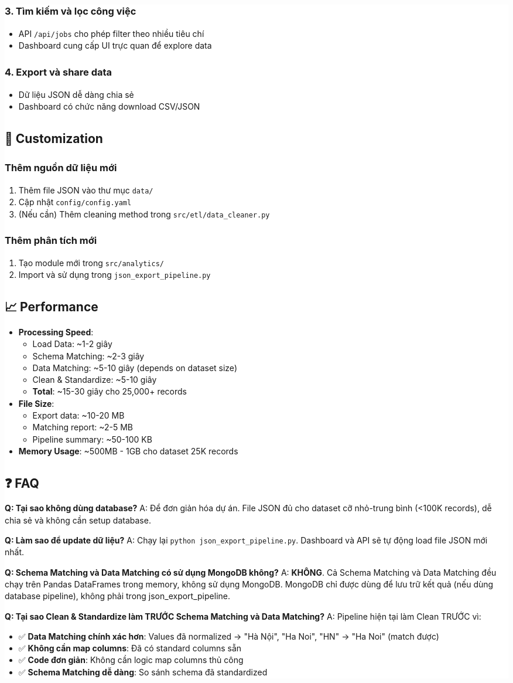 ### 3. Tìm kiếm và lọc công việc
- API `/api/jobs` cho phép filter theo nhiều tiêu chí
- Dashboard cung cấp UI trực quan để explore data

### 4. Export và share data
- Dữ liệu JSON dễ dàng chia sẻ
- Dashboard có chức năng download CSV/JSON

## 🔧 Customization

### Thêm nguồn dữ liệu mới
1. Thêm file JSON vào thư mục `data/`
2. Cập nhật `config/config.yaml`
3. (Nếu cần) Thêm cleaning method trong `src/etl/data_cleaner.py`

### Thêm phân tích mới
1. Tạo module mới trong `src/analytics/`
2. Import và sử dụng trong `json_export_pipeline.py`

## 📈 Performance

- **Processing Speed**: 
  - Load Data: ~1-2 giây
  - Schema Matching: ~2-3 giây
  - Data Matching: ~5-10 giây (depends on dataset size)
  - Clean & Standardize: ~5-10 giây
  - **Total**: ~15-30 giây cho 25,000+ records
- **File Size**: 
  - Export data: ~10-20 MB
  - Matching report: ~2-5 MB
  - Pipeline summary: ~50-100 KB
- **Memory Usage**: ~500MB - 1GB cho dataset 25K records

## ❓ FAQ

**Q: Tại sao không dùng database?**
A: Để đơn giản hóa dự án. File JSON đủ cho dataset cỡ nhỏ-trung bình (<100K records), dễ chia sẻ và không cần setup database.

**Q: Làm sao để update dữ liệu?**
A: Chạy lại `python json_export_pipeline.py`. Dashboard và API sẽ tự động load file JSON mới nhất.

**Q: Schema Matching và Data Matching có sử dụng MongoDB không?**
A: **KHÔNG**. Cả Schema Matching và Data Matching đều chạy trên Pandas DataFrames trong memory, không sử dụng MongoDB. MongoDB chỉ được dùng để lưu trữ kết quả (nếu dùng database pipeline), không phải trong json_export_pipeline.

**Q: Tại sao Clean & Standardize làm TRƯỚC Schema Matching và Data Matching?**
A: Pipeline hiện tại làm Clean TRƯỚC vì:
- ✅ **Data Matching chính xác hơn**: Values đã normalized → "Hà Nội", "Ha Noi", "HN" → "Ha Noi" (match được)
- ✅ **Không cần map columns**: Đã có standard columns sẵn
- ✅ **Code đơn giản**: Không cần logic map columns thủ công
- ✅ **Schema Matching dễ dàng**: So sánh schema đã standardized
